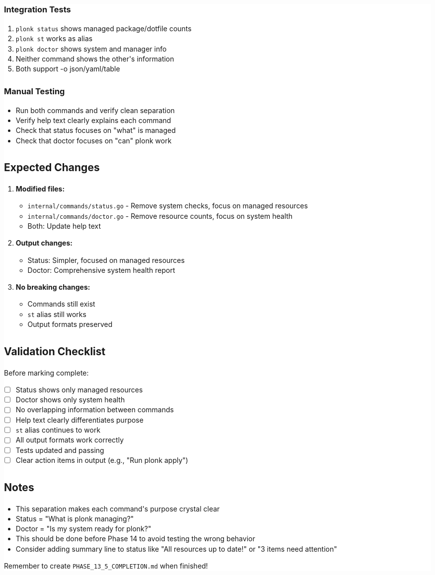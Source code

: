 ### Integration Tests
1. `plonk status` shows managed package/dotfile counts
2. `plonk st` works as alias
3. `plonk doctor` shows system and manager info
4. Neither command shows the other's information
5. Both support -o json/yaml/table

### Manual Testing
- Run both commands and verify clean separation
- Verify help text clearly explains each command
- Check that status focuses on "what" is managed
- Check that doctor focuses on "can" plonk work

## Expected Changes

1. **Modified files:**
   - `internal/commands/status.go` - Remove system checks, focus on managed resources
   - `internal/commands/doctor.go` - Remove resource counts, focus on system health
   - Both: Update help text

2. **Output changes:**
   - Status: Simpler, focused on managed resources
   - Doctor: Comprehensive system health report

3. **No breaking changes:**
   - Commands still exist
   - `st` alias still works
   - Output formats preserved

## Validation Checklist

Before marking complete:
- [ ] Status shows only managed resources
- [ ] Doctor shows only system health
- [ ] No overlapping information between commands
- [ ] Help text clearly differentiates purpose
- [ ] `st` alias continues to work
- [ ] All output formats work correctly
- [ ] Tests updated and passing
- [ ] Clear action items in output (e.g., "Run plonk apply")

## Notes

- This separation makes each command's purpose crystal clear
- Status = "What is plonk managing?"
- Doctor = "Is my system ready for plonk?"
- This should be done before Phase 14 to avoid testing the wrong behavior
- Consider adding summary line to status like "All resources up to date!" or "3 items need attention"

Remember to create `PHASE_13_5_COMPLETION.md` when finished!
